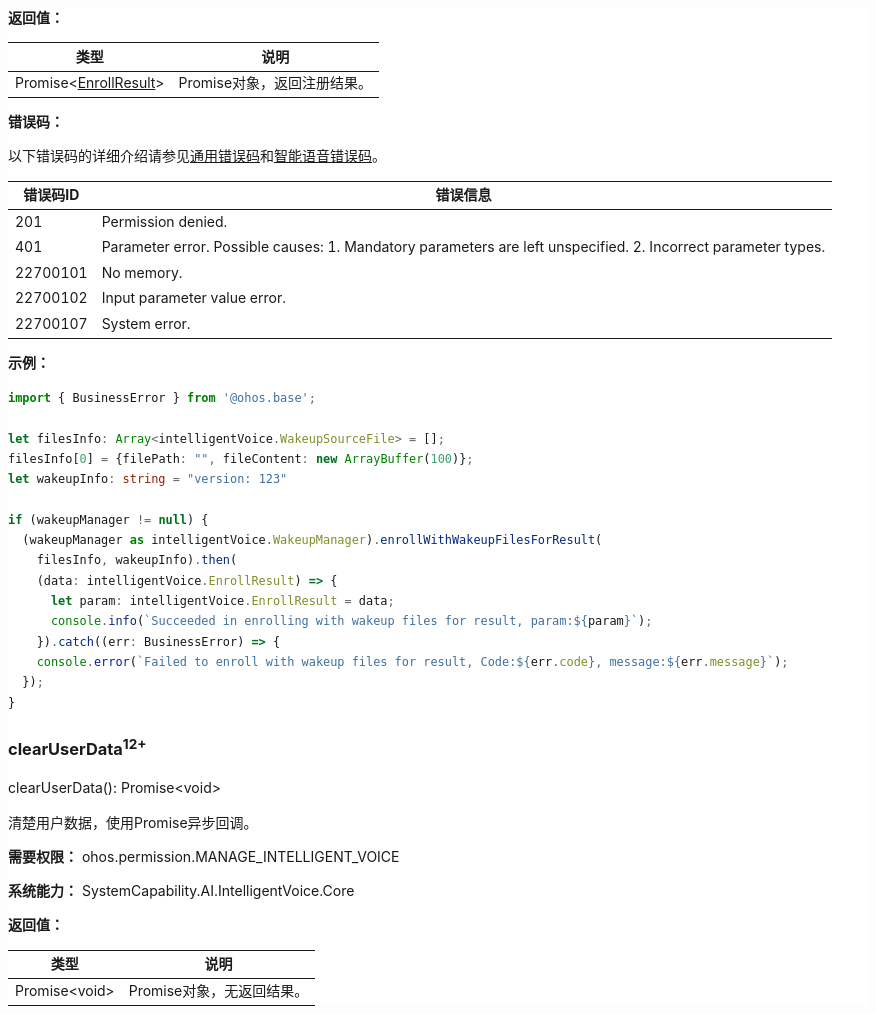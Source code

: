 **返回值：**

| 类型                                             | 说明                           |
| ----------------------------------------------- | ---------------------------- |
|  Promise&lt;[EnrollResult](#enrollresult)&gt;    | Promise对象，返回注册结果。                   |

**错误码：**

以下错误码的详细介绍请参见[通用错误码](../errorcode-universal.md)和[智能语音错误码](errorcode-intelligentVoice.md)。

| 错误码ID | 错误信息 |
| ------- | --------------------------------------------|
| 201 | Permission denied.                              |
| 401 | Parameter error. Possible causes: 1. Mandatory parameters are left unspecified. 2. Incorrect parameter types.|
| 22700101 | No memory.                        |
| 22700102 | Input parameter value error.                        |
| 22700107 | System error.                            |

**示例：**

```ts
import { BusinessError } from '@ohos.base';

let filesInfo: Array<intelligentVoice.WakeupSourceFile> = [];
filesInfo[0] = {filePath: "", fileContent: new ArrayBuffer(100)};
let wakeupInfo: string = "version: 123"

if (wakeupManager != null) {
  (wakeupManager as intelligentVoice.WakeupManager).enrollWithWakeupFilesForResult(
    filesInfo, wakeupInfo).then(
    (data: intelligentVoice.EnrollResult) => {
      let param: intelligentVoice.EnrollResult = data;
      console.info(`Succeeded in enrolling with wakeup files for result, param:${param}`);
    }).catch((err: BusinessError) => {
    console.error(`Failed to enroll with wakeup files for result, Code:${err.code}, message:${err.message}`);
  });
}
```

### clearUserData<sup>12+</sup>

clearUserData(): Promise&lt;void&gt;

清楚用户数据，使用Promise异步回调。

**需要权限：** ohos.permission.MANAGE_INTELLIGENT_VOICE

**系统能力：** SystemCapability.AI.IntelligentVoice.Core

**返回值：**

| 类型                                             | 说明                           |
| ----------------------------------------------- | ---------------------------- |
|  Promise&lt;void&gt;            | Promise对象，无返回结果。                  |
